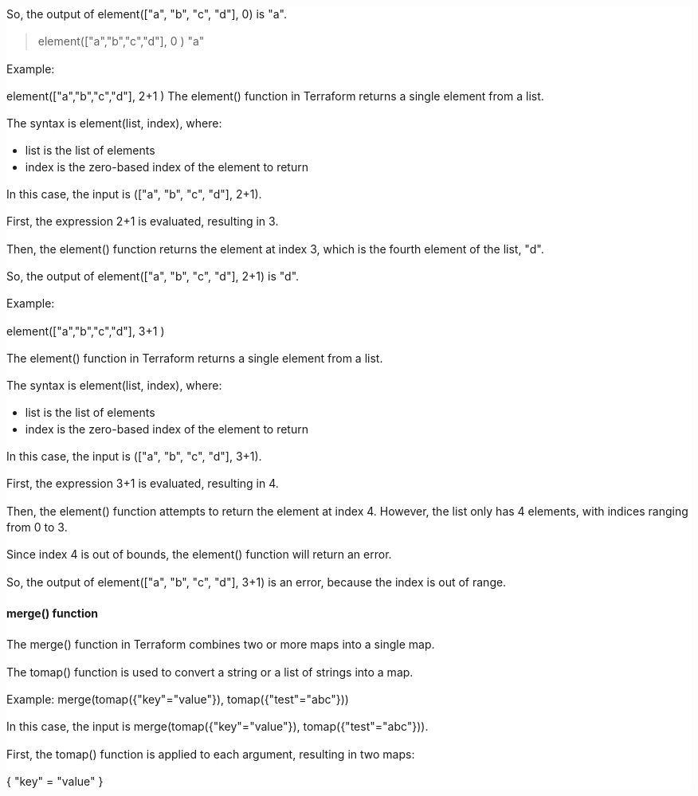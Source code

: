 So, the output of element(["a", "b", "c", "d"], 0) is "a".


> element(["a","b","c","d"], 0 ) 
"a"

Example:

element(["a","b","c","d"], 2+1 )
The element() function in Terraform returns a single element from a list.

The syntax is element(list, index), where:

- list is the list of elements
- index is the zero-based index of the element to return

In this case, the input is (["a", "b", "c", "d"], 2+1).

First, the expression 2+1 is evaluated, resulting in 3.

Then, the element() function returns the element at index 3, which is the fourth element of the list, "d".

So, the output of element(["a", "b", "c", "d"], 2+1) is "d".

Example:

element(["a","b","c","d"], 3+1 )

The element() function in Terraform returns a single element from a list.

The syntax is element(list, index), where:

- list is the list of elements
- index is the zero-based index of the element to return

In this case, the input is (["a", "b", "c", "d"], 3+1).

First, the expression 3+1 is evaluated, resulting in 4.

Then, the element() function attempts to return the element at index 4. However, the list only has 4 elements, with indices ranging from 0 to 3.

Since index 4 is out of bounds, the element() function will return an error.

So, the output of element(["a", "b", "c", "d"], 3+1) is an error, because the index is out of range.


#### merge() function

The merge() function in Terraform combines two or more maps into a single map.

The tomap() function is used to convert a string or a list of strings into a map.

Example:  merge(tomap({"key"="value"}), tomap({"test"="abc"}))

In this case, the input is merge(tomap({"key"="value"}), tomap({"test"="abc"})).

First, the tomap() function is applied to each argument, resulting in two maps:


{
  "key" = "value"
}
